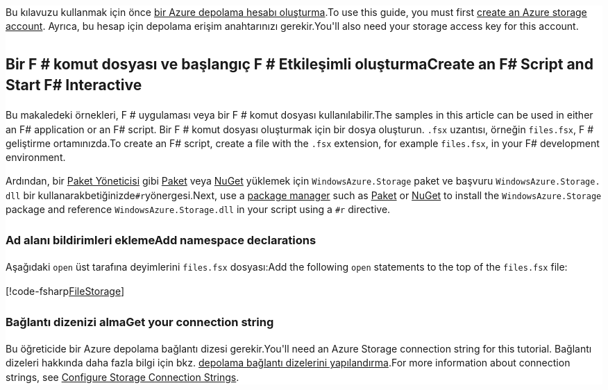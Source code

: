<span data-ttu-id="003a0-111">Bu kılavuzu kullanmak için önce [bir Azure depolama hesabı oluşturma](/azure/storage/storage-create-storage-account).</span><span class="sxs-lookup"><span data-stu-id="003a0-111">To use this guide, you must first [create an Azure storage account](/azure/storage/storage-create-storage-account).</span></span>
<span data-ttu-id="003a0-112">Ayrıca, bu hesap için depolama erişim anahtarınızı gerekir.</span><span class="sxs-lookup"><span data-stu-id="003a0-112">You'll also need your storage access key for this account.</span></span>

## <a name="create-an-f-script-and-start-f-interactive"></a><span data-ttu-id="003a0-113">Bir F # komut dosyası ve başlangıç F # Etkileşimli oluşturma</span><span class="sxs-lookup"><span data-stu-id="003a0-113">Create an F# Script and Start F# Interactive</span></span>

<span data-ttu-id="003a0-114">Bu makaledeki örnekleri, F # uygulaması veya bir F # komut dosyası kullanılabilir.</span><span class="sxs-lookup"><span data-stu-id="003a0-114">The samples in this article can be used in either an F# application or an F# script.</span></span> <span data-ttu-id="003a0-115">Bir F # komut dosyası oluşturmak için bir dosya oluşturun. `.fsx` uzantısı, örneğin `files.fsx`, F # geliştirme ortamınızda.</span><span class="sxs-lookup"><span data-stu-id="003a0-115">To create an F# script, create a file with the `.fsx` extension, for example `files.fsx`, in your F# development environment.</span></span>

<span data-ttu-id="003a0-116">Ardından, bir [Paket Yöneticisi](package-management.md) gibi [Paket](https://fsprojects.github.io/Paket/) veya [NuGet](https://www.nuget.org/) yüklemek için `WindowsAzure.Storage` paket ve başvuru `WindowsAzure.Storage.dll` bir kullanarakbetiğinizde`#r`yönergesi.</span><span class="sxs-lookup"><span data-stu-id="003a0-116">Next, use a [package manager](package-management.md) such as [Paket](https://fsprojects.github.io/Paket/) or [NuGet](https://www.nuget.org/) to install the `WindowsAzure.Storage` package and reference `WindowsAzure.Storage.dll` in your script using a `#r` directive.</span></span>

### <a name="add-namespace-declarations"></a><span data-ttu-id="003a0-117">Ad alanı bildirimleri ekleme</span><span class="sxs-lookup"><span data-stu-id="003a0-117">Add namespace declarations</span></span>

<span data-ttu-id="003a0-118">Aşağıdaki `open` üst tarafına deyimlerini `files.fsx` dosyası:</span><span class="sxs-lookup"><span data-stu-id="003a0-118">Add the following `open` statements to the top of the `files.fsx` file:</span></span>

[!code-fsharp[FileStorage](../../../samples/snippets/fsharp/azure/file-storage.fsx#L1-L5)]

### <a name="get-your-connection-string"></a><span data-ttu-id="003a0-119">Bağlantı dizenizi alma</span><span class="sxs-lookup"><span data-stu-id="003a0-119">Get your connection string</span></span>

<span data-ttu-id="003a0-120">Bu öğreticide bir Azure depolama bağlantı dizesi gerekir.</span><span class="sxs-lookup"><span data-stu-id="003a0-120">You'll need an Azure Storage connection string for this tutorial.</span></span> <span data-ttu-id="003a0-121">Bağlantı dizeleri hakkında daha fazla bilgi için bkz. [depolama bağlantı dizelerini yapılandırma](/azure/storage/storage-configure-connection-string).</span><span class="sxs-lookup"><span data-stu-id="003a0-121">For more information about connection strings, see [Configure Storage Connection Strings](/azure/storage/storage-configure-connection-string).</span></span>
